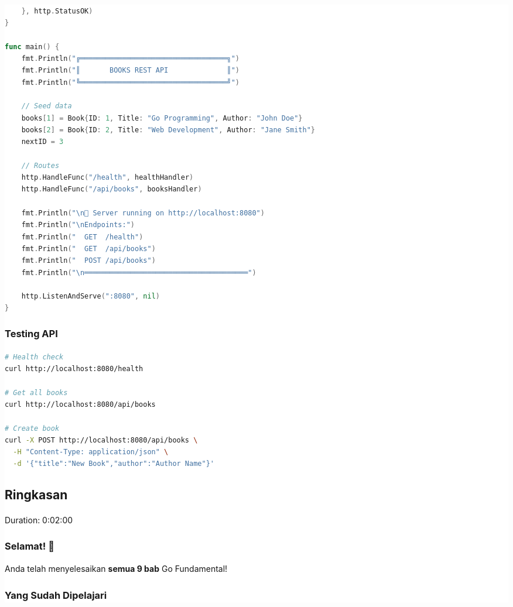 ```go
    }, http.StatusOK)
}

func main() {
    fmt.Println("╔═══════════════════════════════════╗")
    fmt.Println("║       BOOKS REST API              ║")
    fmt.Println("╚═══════════════════════════════════╝")
    
    // Seed data
    books[1] = Book{ID: 1, Title: "Go Programming", Author: "John Doe"}
    books[2] = Book{ID: 2, Title: "Web Development", Author: "Jane Smith"}
    nextID = 3
    
    // Routes
    http.HandleFunc("/health", healthHandler)
    http.HandleFunc("/api/books", booksHandler)
    
    fmt.Println("\n🚀 Server running on http://localhost:8080")
    fmt.Println("\nEndpoints:")
    fmt.Println("  GET  /health")
    fmt.Println("  GET  /api/books")
    fmt.Println("  POST /api/books")
    fmt.Println("\n═══════════════════════════════════════")
    
    http.ListenAndServe(":8080", nil)
}
```

### Testing API

```bash
# Health check
curl http://localhost:8080/health

# Get all books
curl http://localhost:8080/api/books

# Create book
curl -X POST http://localhost:8080/api/books \
  -H "Content-Type: application/json" \
  -d '{"title":"New Book","author":"Author Name"}'
```

## Ringkasan
Duration: 0:02:00

### Selamat! 🎉

Anda telah menyelesaikan **semua 9 bab** Go Fundamental!

### Yang Sudah Dipelajari
